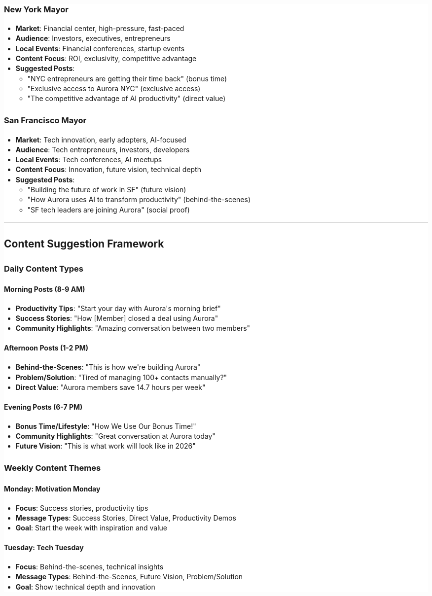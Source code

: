 ### **New York Mayor**
- **Market**: Financial center, high-pressure, fast-paced
- **Audience**: Investors, executives, entrepreneurs
- **Local Events**: Financial conferences, startup events
- **Content Focus**: ROI, exclusivity, competitive advantage
- **Suggested Posts**:
  - "NYC entrepreneurs are getting their time back" (bonus time)
  - "Exclusive access to Aurora NYC" (exclusive access)
  - "The competitive advantage of AI productivity" (direct value)

### **San Francisco Mayor**
- **Market**: Tech innovation, early adopters, AI-focused
- **Audience**: Tech entrepreneurs, investors, developers
- **Local Events**: Tech conferences, AI meetups
- **Content Focus**: Innovation, future vision, technical depth
- **Suggested Posts**:
  - "Building the future of work in SF" (future vision)
  - "How Aurora uses AI to transform productivity" (behind-the-scenes)
  - "SF tech leaders are joining Aurora" (social proof)

---

## **Content Suggestion Framework**

### **Daily Content Types**

#### **Morning Posts (8-9 AM)**
- **Productivity Tips**: "Start your day with Aurora's morning brief"
- **Success Stories**: "How [Member] closed a deal using Aurora"
- **Community Highlights**: "Amazing conversation between two members"

#### **Afternoon Posts (1-2 PM)**
- **Behind-the-Scenes**: "This is how we're building Aurora"
- **Problem/Solution**: "Tired of managing 100+ contacts manually?"
- **Direct Value**: "Aurora members save 14.7 hours per week"

#### **Evening Posts (6-7 PM)**
- **Bonus Time/Lifestyle**: "How We Use Our Bonus Time!"
- **Community Highlights**: "Great conversation at Aurora today"
- **Future Vision**: "This is what work will look like in 2026"

### **Weekly Content Themes**

#### **Monday: Motivation Monday**
- **Focus**: Success stories, productivity tips
- **Message Types**: Success Stories, Direct Value, Productivity Demos
- **Goal**: Start the week with inspiration and value

#### **Tuesday: Tech Tuesday**
- **Focus**: Behind-the-scenes, technical insights
- **Message Types**: Behind-the-Scenes, Future Vision, Problem/Solution
- **Goal**: Show technical depth and innovation
